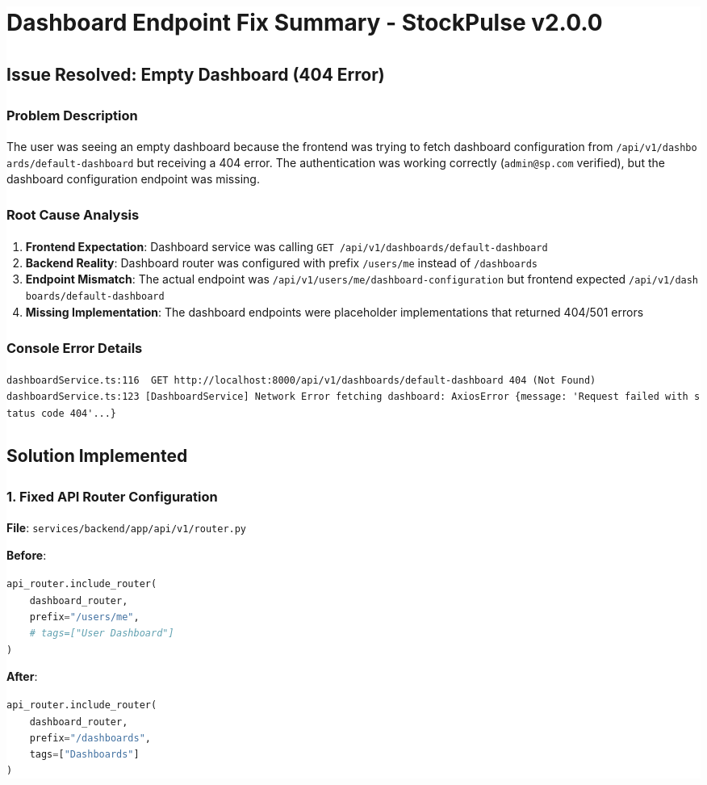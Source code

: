 # Dashboard Endpoint Fix Summary - StockPulse v2.0.0

## Issue Resolved: Empty Dashboard (404 Error)

### **Problem Description**

The user was seeing an empty dashboard because the frontend was trying to fetch dashboard configuration from `/api/v1/dashboards/default-dashboard` but receiving a 404 error. The authentication was working correctly (`admin@sp.com` verified), but the dashboard configuration endpoint was missing.

### **Root Cause Analysis**

1. **Frontend Expectation**: Dashboard service was calling `GET /api/v1/dashboards/default-dashboard`
2. **Backend Reality**: Dashboard router was configured with prefix `/users/me` instead of `/dashboards`
3. **Endpoint Mismatch**: The actual endpoint was `/api/v1/users/me/dashboard-configuration` but frontend expected `/api/v1/dashboards/default-dashboard`
4. **Missing Implementation**: The dashboard endpoints were placeholder implementations that returned 404/501 errors

### **Console Error Details**

```
dashboardService.ts:116  GET http://localhost:8000/api/v1/dashboards/default-dashboard 404 (Not Found)
dashboardService.ts:123 [DashboardService] Network Error fetching dashboard: AxiosError {message: 'Request failed with status code 404'...}
```

## **Solution Implemented**

### 1. **Fixed API Router Configuration**

**File**: `services/backend/app/api/v1/router.py`

**Before**:

```python
api_router.include_router(
    dashboard_router,
    prefix="/users/me",
    # tags=["User Dashboard"]
)
```

**After**:

```python
api_router.include_router(
    dashboard_router,
    prefix="/dashboards",
    tags=["Dashboards"]
)
```
